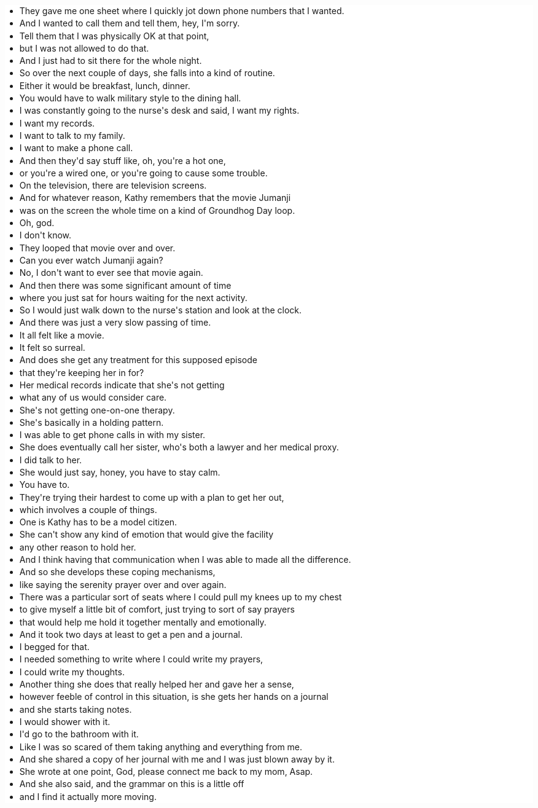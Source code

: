 *  They gave me one sheet where I quickly jot down phone numbers that I wanted.
*  And I wanted to call them and tell them, hey, I'm sorry.
*  Tell them that I was physically OK at that point,
*  but I was not allowed to do that.
*  And I just had to sit there for the whole night.
*  So over the next couple of days, she falls into a kind of routine.
*  Either it would be breakfast, lunch, dinner.
*  You would have to walk military style to the dining hall.
*  I was constantly going to the nurse's desk and said, I want my rights.
*  I want my records.
*  I want to talk to my family.
*  I want to make a phone call.
*  And then they'd say stuff like, oh, you're a hot one,
*  or you're a wired one, or you're going to cause some trouble.
*  On the television, there are television screens.
*  And for whatever reason, Kathy remembers that the movie Jumanji
*  was on the screen the whole time on a kind of Groundhog Day loop.
*  Oh, god.
*  I don't know.
*  They looped that movie over and over.
*  Can you ever watch Jumanji again?
*  No, I don't want to ever see that movie again.
*  And then there was some significant amount of time
*  where you just sat for hours waiting for the next activity.
*  So I would just walk down to the nurse's station and look at the clock.
*  And there was just a very slow passing of time.
*  It all felt like a movie.
*  It felt so surreal.
*  And does she get any treatment for this supposed episode
*  that they're keeping her in for?
*  Her medical records indicate that she's not getting
*  what any of us would consider care.
*  She's not getting one-on-one therapy.
*  She's basically in a holding pattern.
*  I was able to get phone calls in with my sister.
*  She does eventually call her sister, who's both a lawyer and her medical proxy.
*  I did talk to her.
*  She would just say, honey, you have to stay calm.
*  You have to.
*  They're trying their hardest to come up with a plan to get her out,
*  which involves a couple of things.
*  One is Kathy has to be a model citizen.
*  She can't show any kind of emotion that would give the facility
*  any other reason to hold her.
*  And I think having that communication when I was able to made all the difference.
*  And so she develops these coping mechanisms,
*  like saying the serenity prayer over and over again.
*  There was a particular sort of seats where I could pull my knees up to my chest
*  to give myself a little bit of comfort, just trying to sort of say prayers
*  that would help me hold it together mentally and emotionally.
*  And it took two days at least to get a pen and a journal.
*  I begged for that.
*  I needed something to write where I could write my prayers,
*  I could write my thoughts.
*  Another thing she does that really helped her and gave her a sense,
*  however feeble of control in this situation, is she gets her hands on a journal
*  and she starts taking notes.
*  I would shower with it.
*  I'd go to the bathroom with it.
*  Like I was so scared of them taking anything and everything from me.
*  And she shared a copy of her journal with me and I was just blown away by it.
*  She wrote at one point, God, please connect me back to my mom, Asap.
*  And she also said, and the grammar on this is a little off
*  and I find it actually more moving.